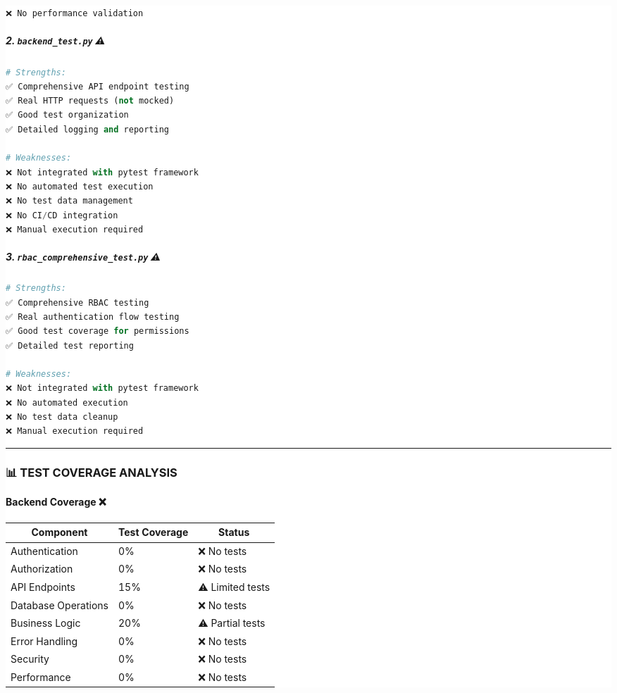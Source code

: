 ```python
❌ No performance validation
```

##### **2. `backend_test.py`** ⚠️
```python
# Strengths:
✅ Comprehensive API endpoint testing
✅ Real HTTP requests (not mocked)
✅ Good test organization
✅ Detailed logging and reporting

# Weaknesses:
❌ Not integrated with pytest framework
❌ No automated test execution
❌ No test data management
❌ No CI/CD integration
❌ Manual execution required
```

##### **3. `rbac_comprehensive_test.py`** ⚠️
```python
# Strengths:
✅ Comprehensive RBAC testing
✅ Real authentication flow testing
✅ Good test coverage for permissions
✅ Detailed test reporting

# Weaknesses:
❌ Not integrated with pytest framework
❌ No automated execution
❌ No test data cleanup
❌ Manual execution required
```

---

### **📊 TEST COVERAGE ANALYSIS**

#### **Backend Coverage** ❌
| Component | Test Coverage | Status |
|-----------|---------------|---------|
| Authentication | 0% | ❌ No tests |
| Authorization | 0% | ❌ No tests |
| API Endpoints | 15% | ⚠️ Limited tests |
| Database Operations | 0% | ❌ No tests |
| Business Logic | 20% | ⚠️ Partial tests |
| Error Handling | 0% | ❌ No tests |
| Security | 0% | ❌ No tests |
| Performance | 0% | ❌ No tests |
